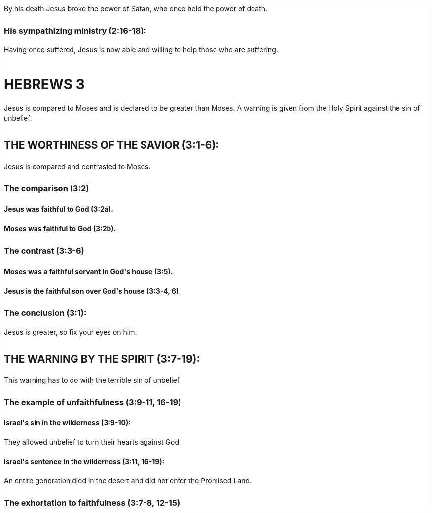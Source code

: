 By his death Jesus broke the power of Satan, who once held the power of
death.

### His sympathizing ministry (2:16-18): 

Having once suffered, Jesus is now able and willing to help those who
are suffering.

HEBREWS 3
=========

Jesus is compared to Moses and is declared to be greater than Moses. A
warning is given from the Holy Spirit against the sin of unbelief.

THE WORTHINESS OF THE SAVIOR (3:1-6): 
-------------------------------------

Jesus is compared and contrasted to Moses.

### The comparison (3:2) 

#### Jesus was faithful to God (3:2a). 

#### Moses was faithful to God (3:2b). 

### The contrast (3:3-6) 

#### Moses was a faithful servant in God\'s house (3:5). 

#### Jesus is the faithful son over God\'s house (3:3-4, 6). 

### The conclusion (3:1): 

Jesus is greater, so fix your eyes on him.

THE WARNING BY THE SPIRIT (3:7-19): 
-----------------------------------

This warning has to do with the terrible sin of unbelief.

### The example of unfaithfulness (3:9-11, 16-19) 

#### Israel\'s sin in the wilderness (3:9-10): 

They allowed unbelief to turn their hearts against God.

#### Israel\'s sentence in the wilderness (3:11, 16-19): 

An entire generation died in the desert and did not enter the Promised
Land.

### The exhortation to faithfulness (3:7-8, 12-15) 
